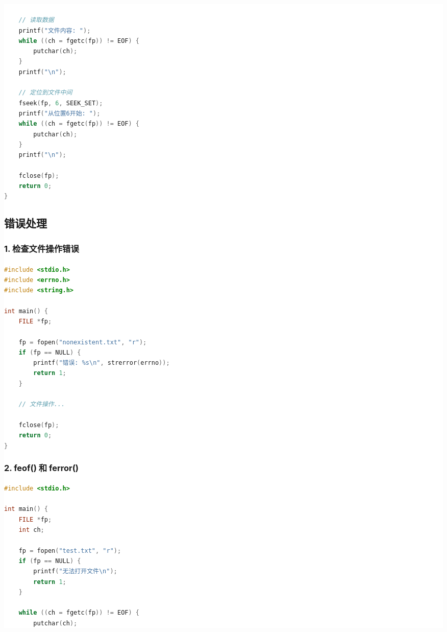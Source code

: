 ```c
    
    // 读取数据
    printf("文件内容: ");
    while ((ch = fgetc(fp)) != EOF) {
        putchar(ch);
    }
    printf("\n");
    
    // 定位到文件中间
    fseek(fp, 6, SEEK_SET);
    printf("从位置6开始: ");
    while ((ch = fgetc(fp)) != EOF) {
        putchar(ch);
    }
    printf("\n");
    
    fclose(fp);
    return 0;
}
```

## 错误处理

### 1. 检查文件操作错误

```c
#include <stdio.h>
#include <errno.h>
#include <string.h>

int main() {
    FILE *fp;
    
    fp = fopen("nonexistent.txt", "r");
    if (fp == NULL) {
        printf("错误: %s\n", strerror(errno));
        return 1;
    }
    
    // 文件操作...
    
    fclose(fp);
    return 0;
}
```

### 2. feof() 和 ferror()

```c
#include <stdio.h>

int main() {
    FILE *fp;
    int ch;
    
    fp = fopen("test.txt", "r");
    if (fp == NULL) {
        printf("无法打开文件\n");
        return 1;
    }
    
    while ((ch = fgetc(fp)) != EOF) {
        putchar(ch);
```